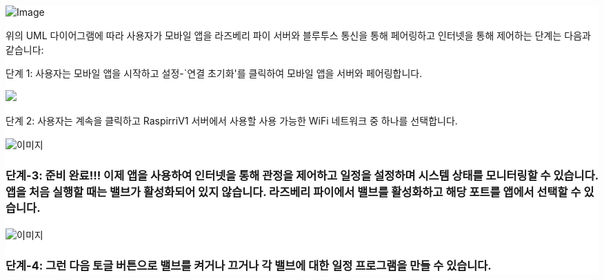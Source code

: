 ![Image](/assets/img/2024-05-18-RaspirriV1ARaspberryPibasedirrigator_2.png)



<ins class="adsbygoogle"
     style="display:block"
     data-ad-client="ca-pub-4877378276818686"
     data-ad-slot="1898504329"
     data-ad-format="auto"
     data-full-width-responsive="true"></ins>

<script>
     (adsbygoogle = window.adsbygoogle || []).push({});
</script>

위의 UML 다이어그램에 따라 사용자가 모바일 앱을 라즈베리 파이 서버와 블루투스 통신을 통해 페어링하고 인터넷을 통해 제어하는 단계는 다음과 같습니다:

단계 1: 사용자는 모바일 앱을 시작하고 설정-`연결 초기화'를 클릭하여 모바일 앱을 서버와 페어링합니다.

<img src="/assets/img/2024-05-18-RaspirriV1ARaspberryPibasedirrigator_3.png"/>

단계 2: 사용자는 계속을 클릭하고 RaspirriV1 서버에서 사용할 사용 가능한 WiFi 네트워크 중 하나를 선택합니다.



<ins class="adsbygoogle"
     style="display:block"
     data-ad-client="ca-pub-4877378276818686"
     data-ad-slot="1898504329"
     data-ad-format="auto"
     data-full-width-responsive="true"></ins>

<script>
     (adsbygoogle = window.adsbygoogle || []).push({});
</script>

![이미지](/assets/img/2024-05-18-RaspirriV1ARaspberryPibasedirrigator_4.png)

### 단계-3: 준비 완료!!! 이제 앱을 사용하여 인터넷을 통해 관정을 제어하고 일정을 설정하며 시스템 상태를 모니터링할 수 있습니다. 앱을 처음 실행할 때는 밸브가 활성화되어 있지 않습니다. 라즈베리 파이에서 밸브를 활성화하고 해당 포트를 앱에서 선택할 수 있습니다.

![이미지](/assets/img/2024-05-18-RaspirriV1ARaspberryPibasedirrigator_5.png)

### 단계-4: 그런 다음 토글 버튼으로 밸브를 켜거나 끄거나 각 밸브에 대한 일정 프로그램을 만들 수 있습니다.



<ins class="adsbygoogle"
     style="display:block"
     data-ad-client="ca-pub-4877378276818686"
     data-ad-slot="1898504329"
     data-ad-format="auto"
     data-full-width-responsive="true"></ins>
